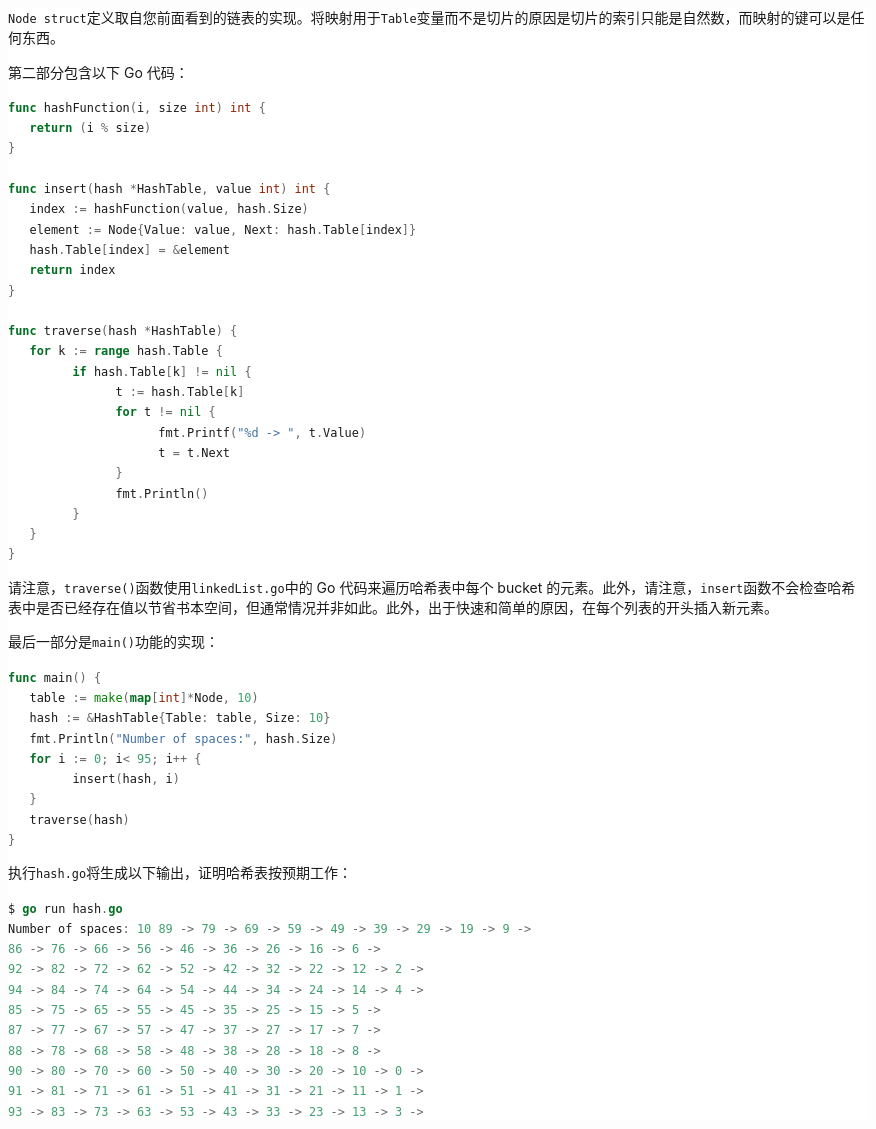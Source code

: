 
`Node struct`定义取自您前面看到的链表的实现。将映射用于`Table`变量而不是切片的原因是切片的索引只能是自然数，而映射的键可以是任何东西。

第二部分包含以下 Go 代码：

```go
func hashFunction(i, size int) int { 
   return (i % size) 
} 

func insert(hash *HashTable, value int) int { 
   index := hashFunction(value, hash.Size) 
   element := Node{Value: value, Next: hash.Table[index]} 
   hash.Table[index] = &element 
   return index 
} 

func traverse(hash *HashTable) { 
   for k := range hash.Table { 
         if hash.Table[k] != nil { 
               t := hash.Table[k] 
               for t != nil { 
                     fmt.Printf("%d -> ", t.Value) 
                     t = t.Next 
               } 
               fmt.Println() 
         } 
   } 
}
```

请注意，`traverse()`函数使用`linkedList.go`中的 Go 代码来遍历哈希表中每个 bucket 的元素。此外，请注意，`insert`函数不会检查哈希表中是否已经存在值以节省书本空间，但通常情况并非如此。此外，出于快速和简单的原因，在每个列表的开头插入新元素。

最后一部分是`main()`功能的实现：

```go
func main() { 
   table := make(map[int]*Node, 10) 
   hash := &HashTable{Table: table, Size: 10} 
   fmt.Println("Number of spaces:", hash.Size) 
   for i := 0; i< 95; i++ { 
         insert(hash, i) 
   } 
   traverse(hash) 
} 
```

执行`hash.go`将生成以下输出，证明哈希表按预期工作：

```go
$ go run hash.go
Number of spaces: 10 89 -> 79 -> 69 -> 59 -> 49 -> 39 -> 29 -> 19 -> 9 ->
86 -> 76 -> 66 -> 56 -> 46 -> 36 -> 26 -> 16 -> 6 ->
92 -> 82 -> 72 -> 62 -> 52 -> 42 -> 32 -> 22 -> 12 -> 2 ->
94 -> 84 -> 74 -> 64 -> 54 -> 44 -> 34 -> 24 -> 14 -> 4 ->
85 -> 75 -> 65 -> 55 -> 45 -> 35 -> 25 -> 15 -> 5 ->
87 -> 77 -> 67 -> 57 -> 47 -> 37 -> 27 -> 17 -> 7 ->
88 -> 78 -> 68 -> 58 -> 48 -> 38 -> 28 -> 18 -> 8 ->
90 -> 80 -> 70 -> 60 -> 50 -> 40 -> 30 -> 20 -> 10 -> 0 ->
91 -> 81 -> 71 -> 61 -> 51 -> 41 -> 31 -> 21 -> 11 -> 1 ->
93 -> 83 -> 73 -> 63 -> 53 -> 43 -> 33 -> 23 -> 13 -> 3 ->
```
